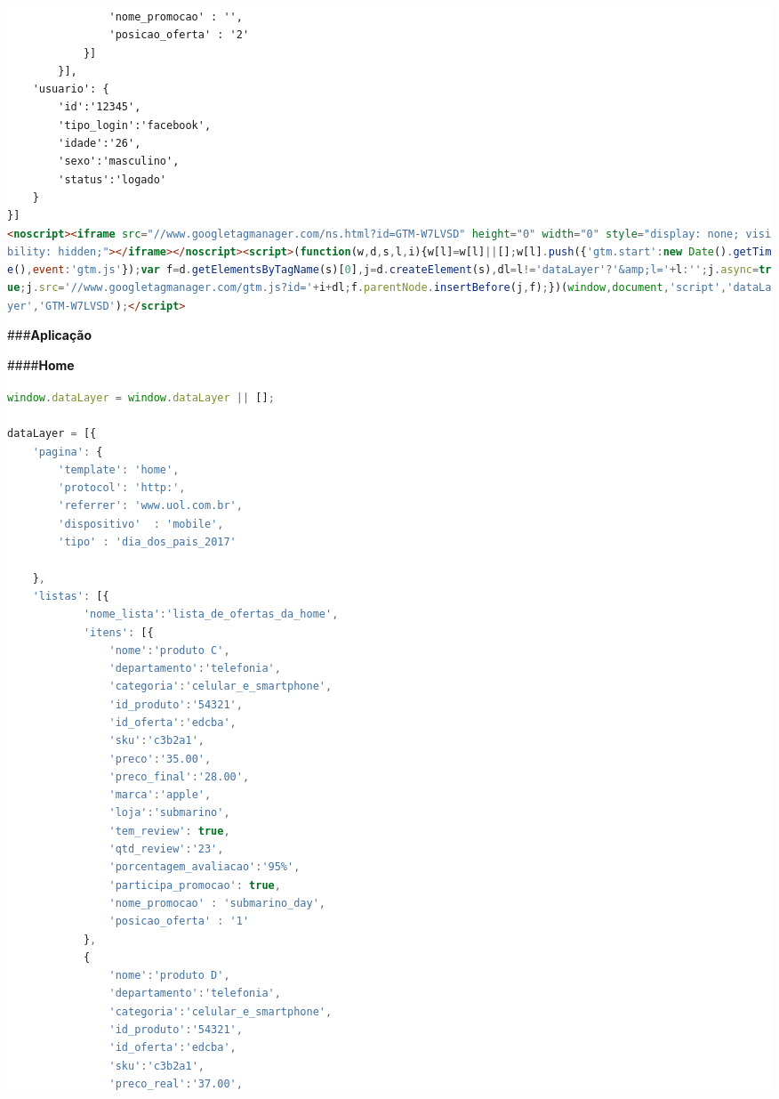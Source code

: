 ```html
				'nome_promocao' : '',
				'posicao_oferta' : '2'
			}]
		}],
	'usuario': {
		'id':'12345',
		'tipo_login':'facebook',
		'idade':'26',
		'sexo':'masculino',
		'status':'logado'
	}
}]
<noscript><iframe src="//www.googletagmanager.com/ns.html?id=GTM-W7LVSD" height="0" width="0" style="display: none; visibility: hidden;"></iframe></noscript><script>(function(w,d,s,l,i){w[l]=w[l]||[];w[l].push({'gtm.start':new Date().getTime(),event:'gtm.js'});var f=d.getElementsByTagName(s)[0],j=d.createElement(s),dl=l!='dataLayer'?'&amp;l='+l:'';j.async=true;j.src='//www.googletagmanager.com/gtm.js?id='+i+dl;f.parentNode.insertBefore(j,f);})(window,document,'script','dataLayer','GTM-W7LVSD');</script>
```

###**Aplicação**

####**Home**

```js
window.dataLayer = window.dataLayer || [];

dataLayer = [{
	'pagina': {
		'template': 'home',
		'protocol': 'http:',
		'referrer': 'www.uol.com.br',
		'dispositivo'  : 'mobile',
		'tipo' : 'dia_dos_pais_2017'

	},
	'listas': [{
			'nome_lista':'lista_de_ofertas_da_home',
			'itens': [{
				'nome':'produto C',
				'departamento':'telefonia',
				'categoria':'celular_e_smartphone',	
				'id_produto':'54321',
				'id_oferta':'edcba',
				'sku':'c3b2a1',
				'preco':'35.00',
				'preco_final':'28.00',
				'marca':'apple',
				'loja':'submarino',
				'tem_review': true,
				'qtd_review':'23',
				'porcentagem_avaliacao':'95%',
				'participa_promocao': true,
				'nome_promocao' : 'submarino_day',
				'posicao_oferta' : '1'
			},
			{
				'nome':'produto D',
				'departamento':'telefonia',
				'categoria':'celular_e_smartphone',
				'id_produto':'54321',
				'id_oferta':'edcba',
				'sku':'c3b2a1',
				'preco_real':'37.00',
```